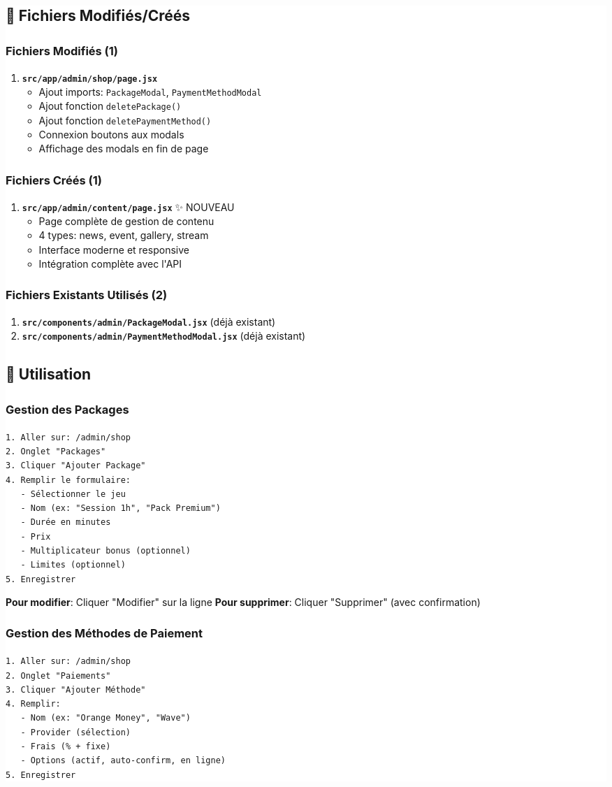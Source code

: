 ## 📁 Fichiers Modifiés/Créés

### Fichiers Modifiés (1)
1. **`src/app/admin/shop/page.jsx`**
   - Ajout imports: `PackageModal`, `PaymentMethodModal`
   - Ajout fonction `deletePackage()`
   - Ajout fonction `deletePaymentMethod()`
   - Connexion boutons aux modals
   - Affichage des modals en fin de page

### Fichiers Créés (1)
1. **`src/app/admin/content/page.jsx`** ✨ NOUVEAU
   - Page complète de gestion de contenu
   - 4 types: news, event, gallery, stream
   - Interface moderne et responsive
   - Intégration complète avec l'API

### Fichiers Existants Utilisés (2)
1. **`src/components/admin/PackageModal.jsx`** (déjà existant)
2. **`src/components/admin/PaymentMethodModal.jsx`** (déjà existant)

## 🚀 Utilisation

### Gestion des Packages
```
1. Aller sur: /admin/shop
2. Onglet "Packages"
3. Cliquer "Ajouter Package"
4. Remplir le formulaire:
   - Sélectionner le jeu
   - Nom (ex: "Session 1h", "Pack Premium")
   - Durée en minutes
   - Prix
   - Multiplicateur bonus (optionnel)
   - Limites (optionnel)
5. Enregistrer
```

**Pour modifier**: Cliquer "Modifier" sur la ligne
**Pour supprimer**: Cliquer "Supprimer" (avec confirmation)

### Gestion des Méthodes de Paiement
```
1. Aller sur: /admin/shop
2. Onglet "Paiements"
3. Cliquer "Ajouter Méthode"
4. Remplir:
   - Nom (ex: "Orange Money", "Wave")
   - Provider (sélection)
   - Frais (% + fixe)
   - Options (actif, auto-confirm, en ligne)
5. Enregistrer
```
